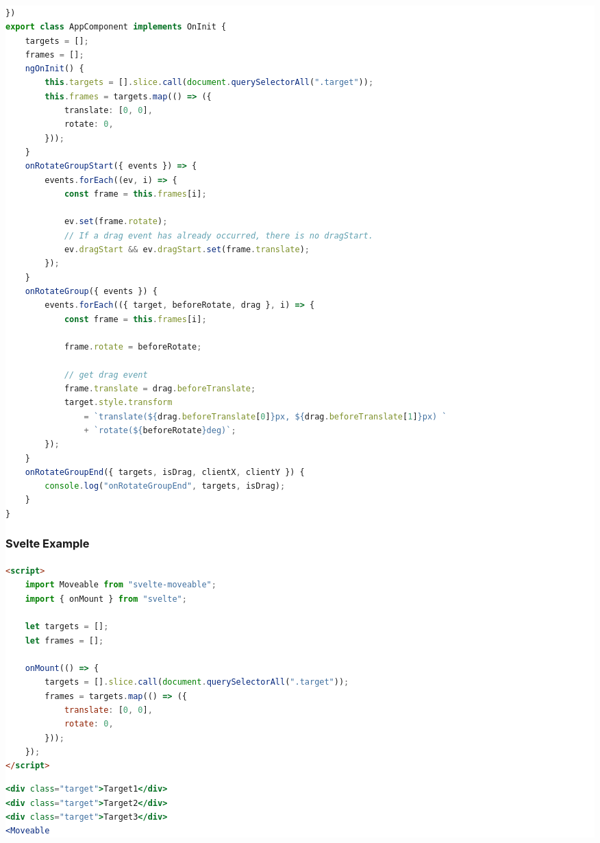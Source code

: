 ```ts
})
export class AppComponent implements OnInit {
    targets = [];
    frames = [];
    ngOnInit() {
        this.targets = [].slice.call(document.querySelectorAll(".target"));
        this.frames = targets.map(() => ({
            translate: [0, 0],
            rotate: 0,
        }));
    }
    onRotateGroupStart({ events }) => {
        events.forEach((ev, i) => {
            const frame = this.frames[i];

            ev.set(frame.rotate);
            // If a drag event has already occurred, there is no dragStart.
            ev.dragStart && ev.dragStart.set(frame.translate);
        });
    }
    onRotateGroup({ events }) {
        events.forEach(({ target, beforeRotate, drag }, i) => {
            const frame = this.frames[i];

            frame.rotate = beforeRotate;

            // get drag event
            frame.translate = drag.beforeTranslate;
            target.style.transform
                = `translate(${drag.beforeTranslate[0]}px, ${drag.beforeTranslate[1]}px) `
                + `rotate(${beforeRotate}deg)`;
        });
    }
    onRotateGroupEnd({ targets, isDrag, clientX, clientY }) {
        console.log("onRotateGroupEnd", targets, isDrag);
    }
}
```



### Svelte Example
```html
<script>
    import Moveable from "svelte-moveable";
    import { onMount } from "svelte";

    let targets = [];
    let frames = [];

    onMount(() => {
        targets = [].slice.call(document.querySelectorAll(".target"));
        frames = targets.map(() => ({
            translate: [0, 0],
            rotate: 0,
        }));
    });
</script>
```
```jsx
<div class="target">Target1</div>
<div class="target">Target2</div>
<div class="target">Target3</div>
<Moveable
```